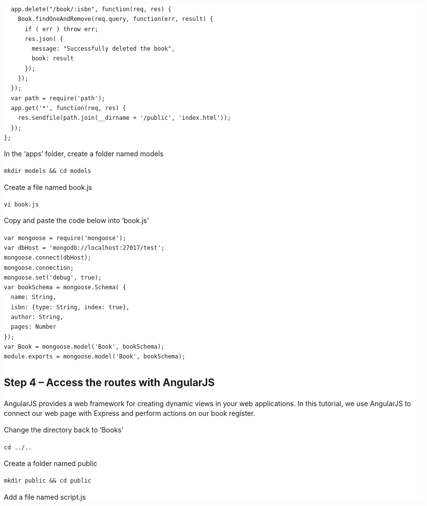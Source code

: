 ```
  app.delete("/book/:isbn", function(req, res) {
    Book.findOneAndRemove(req.query, function(err, result) {
      if ( err ) throw err;
      res.json( {
        message: "Successfully deleted the book",
        book: result
      });
    });
  });
  var path = require('path');
  app.get('*', function(req, res) {
    res.sendfile(path.join(__dirname + '/public', 'index.html'));
  });
};
```
In the ‘apps’ folder, create a folder named models

`mkdir models && cd models`

Create a file named book.js

`vi book.js`

Copy and paste the code below into ‘book.js’

```
var mongoose = require('mongoose');
var dbHost = 'mongodb://localhost:27017/test';
mongoose.connect(dbHost);
mongoose.connection;
mongoose.set('debug', true);
var bookSchema = mongoose.Schema( {
  name: String,
  isbn: {type: String, index: true},
  author: String,
  pages: Number
});
var Book = mongoose.model('Book', bookSchema);
module.exports = mongoose.model('Book', bookSchema);
```

## Step 4 – Access the routes with AngularJS
AngularJS provides a web framework for creating dynamic views in your web applications. In this tutorial, we use AngularJS to connect our web page with Express and perform actions on our book register.

Change the directory back to ‘Books’

`cd ../..`

Create a folder named public

`mkdir public && cd public`

Add a file named script.js
